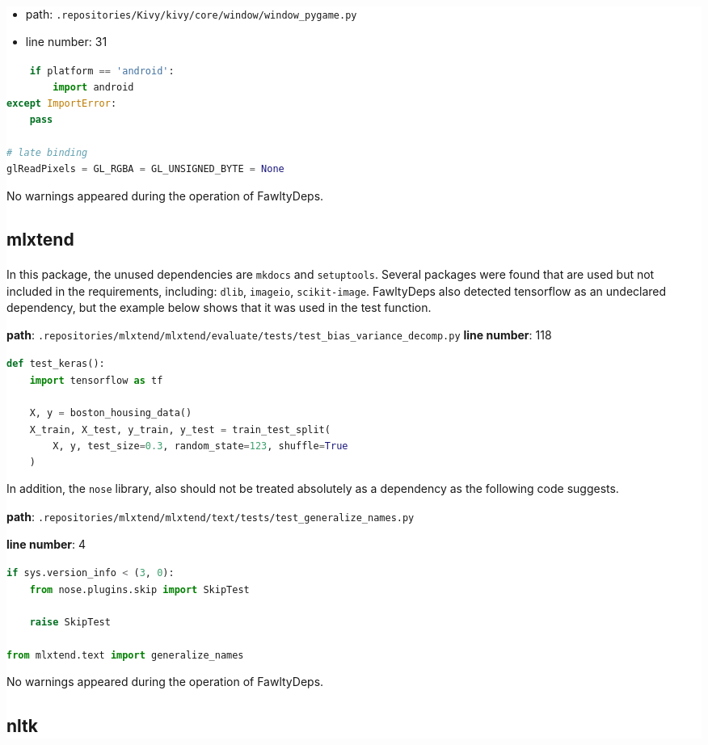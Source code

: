   - path: `.repositories/Kivy/kivy/core/window/window_pygame.py` 
  
  - line number: 31

```python
    if platform == 'android':
        import android
except ImportError:
    pass

# late binding
glReadPixels = GL_RGBA = GL_UNSIGNED_BYTE = None
```

No warnings appeared during the operation of FawltyDeps.

## mlxtend

In this package, the unused dependencies are `mkdocs` and `setuptools`. Several packages were found that are used but not included in the requirements, including: `dlib`, `imageio`, `scikit-image`.  FawltyDeps also detected tensorflow as an undeclared dependency, but the example below shows that it was used in the test function.

**path**:  `.repositories/mlxtend/mlxtend/evaluate/tests/test_bias_variance_decomp.py` **line number**: 118

```python
def test_keras():
    import tensorflow as tf

    X, y = boston_housing_data()
    X_train, X_test, y_train, y_test = train_test_split(
        X, y, test_size=0.3, random_state=123, shuffle=True
    )
```

In addition, the `nose` library, also should not be treated absolutely as a dependency as the following code suggests.

**path**: `.repositories/mlxtend/mlxtend/text/tests/test_generalize_names.py` 

**line number**: 4

```python
if sys.version_info < (3, 0):
    from nose.plugins.skip import SkipTest

    raise SkipTest

from mlxtend.text import generalize_names
```

No warnings appeared during the operation of FawltyDeps.

## nltk
